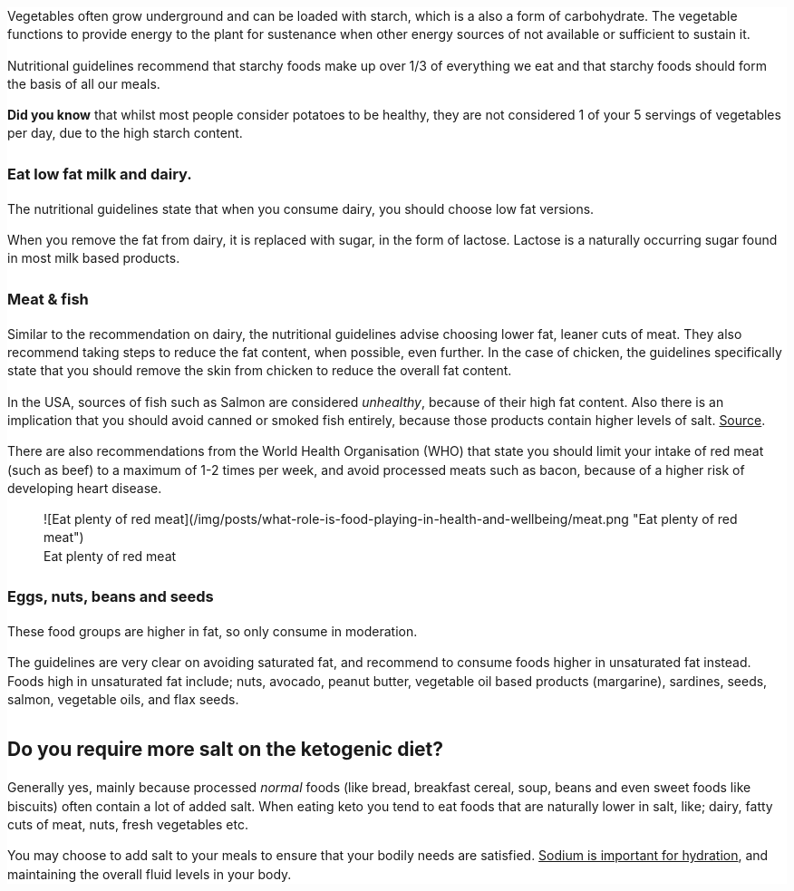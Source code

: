 Vegetables often grow underground and can be loaded with starch, which is a also a form of carbohydrate.  The vegetable functions to provide energy to the plant for sustenance when other energy sources of not available or sufficient to sustain it.

Nutritional guidelines recommend that starchy foods make up over 1/3 of everything we eat and that starchy foods should form the basis of all our meals.

**Did you know** that whilst most people consider potatoes to be healthy, they are not considered 1 of your 5 servings of vegetables per day, due to the high starch content.

### Eat low fat milk and dairy.
The nutritional guidelines state that when you consume dairy, you should choose low fat versions.

When you remove the fat from dairy, it is replaced with sugar, in the form of lactose.  Lactose is a naturally occurring sugar found in most milk based products.

### Meat & fish
Similar to the recommendation on dairy, the nutritional guidelines advise choosing lower fat, leaner cuts of meat.  They also recommend taking steps to reduce the fat content, when possible, even further.  In the case of chicken, the guidelines specifically state that you should remove the skin from chicken to reduce the overall fat content.

In the USA, sources of fish such as Salmon are considered *unhealthy*, because of their high fat content.  Also there is an implication that you should avoid canned or smoked fish entirely, because those products contain higher levels of salt.  [Source](https://www.nhs.uk/Livewell/Goodfood/Pages/Healthyeating.aspx).

There are also recommendations from the World Health Organisation (WHO) that state you should limit your intake of red meat (such as beef) to a maximum of 1-2 times per week, and avoid processed meats such as bacon, because of a higher risk of developing heart disease.

<figure>
![Eat plenty of red meat](/img/posts/what-role-is-food-playing-in-health-and-wellbeing/meat.png "Eat plenty of red meat")
<figcaption>Eat plenty of red meat</figcaption>
</figure>

### Eggs, nuts, beans and seeds
These food groups are higher in fat, so only consume in moderation.

The guidelines are very clear on avoiding saturated fat, and recommend to consume foods higher in unsaturated fat instead.  Foods high in unsaturated fat include; nuts, avocado, peanut butter, vegetable oil based products (margarine), sardines, seeds, salmon, vegetable oils, and flax seeds.

## Do you require more salt on the ketogenic diet?
Generally yes, mainly because processed *normal* foods (like bread, breakfast cereal, soup, beans and even sweet foods like biscuits) often contain a lot of added salt.  When eating keto you tend to eat foods that are naturally lower in salt, like; dairy, fatty cuts of meat, nuts, fresh vegetables etc.

You may choose to add salt to your meals to ensure that your bodily needs are satisfied.  [Sodium is important for hydration](https://www.ketovangelist.com/salt-the-prize-jewel-of-keto/), and maintaining the overall fluid levels in your body.
